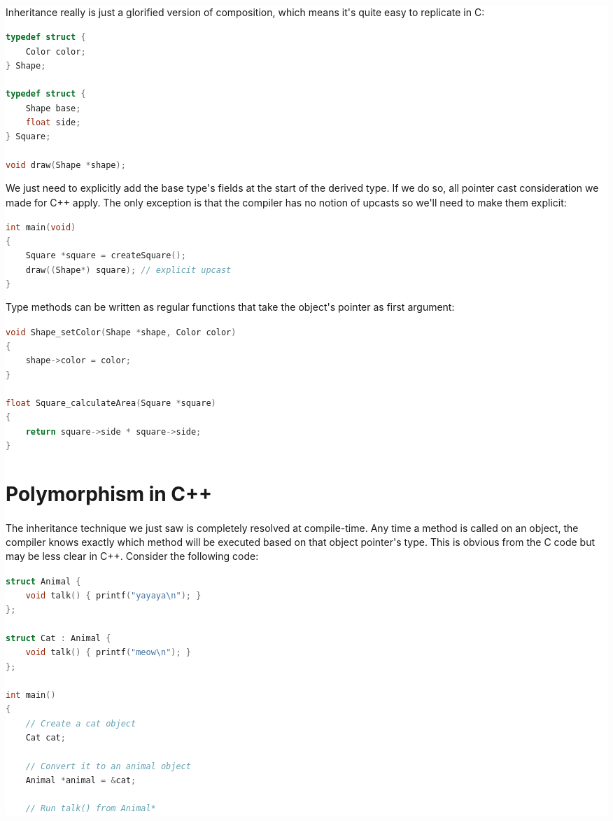 Inheritance really is just a glorified version of composition, which means it's quite easy to replicate in C:

```c
typedef struct {
    Color color;
} Shape;

typedef struct {
    Shape base;
    float side;
} Square;

void draw(Shape *shape);
```

We just need to explicitly add the base type's fields at the start of the derived type. If we do so, all pointer cast consideration we made for C++ apply. The only exception is that the compiler has no notion of upcasts so we'll need to make them explicit:

```c
int main(void)
{
    Square *square = createSquare();
    draw((Shape*) square); // explicit upcast
}
```

Type methods can be written as regular functions that take the object's pointer as first argument:

```c
void Shape_setColor(Shape *shape, Color color)
{
    shape->color = color;
}

float Square_calculateArea(Square *square)
{
    return square->side * square->side;
}
```

# Polymorphism in C++

The inheritance technique we just saw is completely resolved at compile-time. Any time a method is called on an object, the compiler knows exactly which method will be executed based on that object pointer's type. This is obvious from the C code but may be less clear in C++. Consider the following code:

```c++
struct Animal {
    void talk() { printf("yayaya\n"); }
};

struct Cat : Animal {
    void talk() { printf("meow\n"); }
};

int main()
{
    // Create a cat object
    Cat cat;

    // Convert it to an animal object
    Animal *animal = &cat;

    // Run talk() from Animal*
```